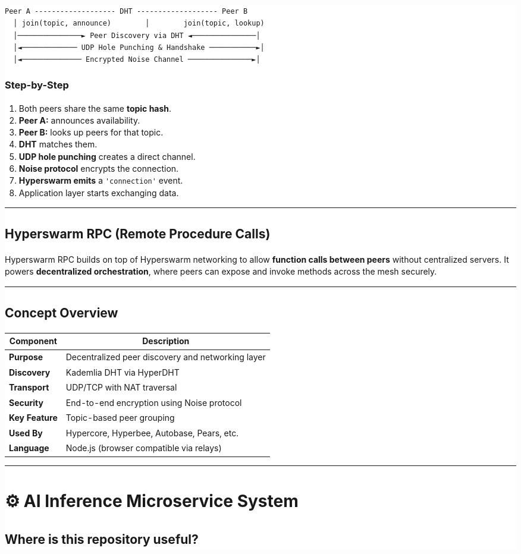 ```text
Peer A ------------------- DHT ------------------- Peer B
  │ join(topic, announce)        │        join(topic, lookup)
  │───────────────► Peer Discovery via DHT ◄───────────────│
  │◄───────────── UDP Hole Punching & Handshake ───────────►│
  │◄────────────── Encrypted Noise Channel ───────────────►│
```

### Step-by-Step

1. Both peers share the same **topic hash**.
2. **Peer A:** announces availability.
3. **Peer B:** looks up peers for that topic.
4. **DHT** matches them.
5. **UDP hole punching** creates a direct channel.
6. **Noise protocol** encrypts the connection.
7. **Hyperswarm emits** a `'connection'` event.
8. Application layer starts exchanging data.

---

## Hyperswarm RPC (Remote Procedure Calls)

Hyperswarm RPC builds on top of Hyperswarm networking to allow **function calls between peers** without centralized servers. It powers **decentralized orchestration**, where peers can expose and invoke methods across the mesh securely.

---

## Concept Overview

| Component       | Description                                       |
| --------------- | ------------------------------------------------- |
| **Purpose**     | Decentralized peer discovery and networking layer |
| **Discovery**   | Kademlia DHT via HyperDHT                         |
| **Transport**   | UDP/TCP with NAT traversal                        |
| **Security**    | End-to-end encryption using Noise protocol        |
| **Key Feature** | Topic-based peer grouping                         |
| **Used By**     | Hypercore, Hyperbee, Autobase, Pears, etc.        |
| **Language**    | Node.js (browser compatible via relays)           |

---

# ⚙️ AI Inference Microservice System

## Where is this repository useful?

